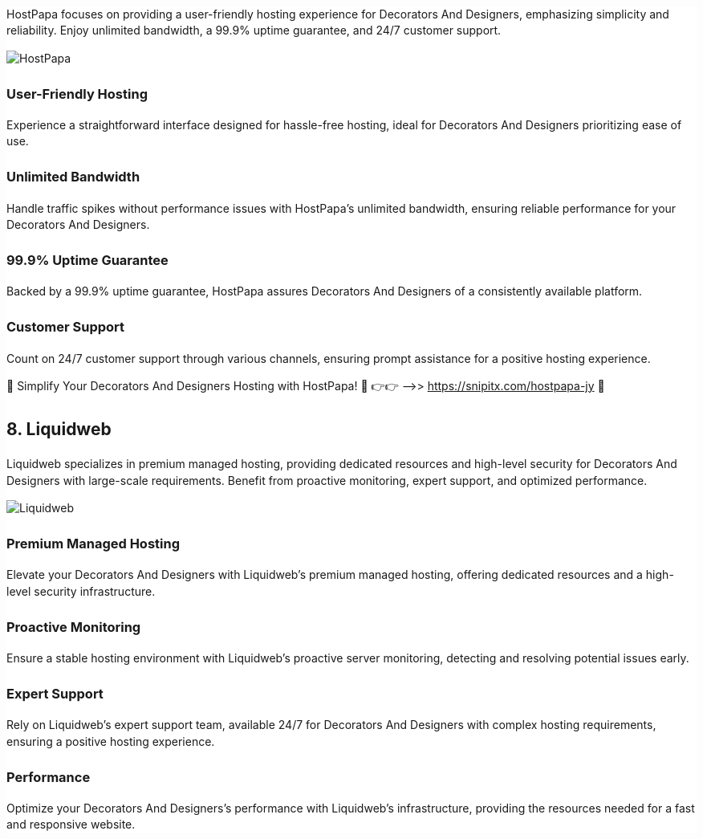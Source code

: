 HostPapa focuses on providing a user-friendly hosting experience for Decorators And Designers, emphasizing simplicity and reliability. Enjoy unlimited bandwidth, a 99.9% uptime guarantee, and 24/7 customer support.

![HostPapa](https://i.imgur.com/ouDTkvl.jpeg "HostPapa Hosting")

### User-Friendly Hosting
Experience a straightforward interface designed for hassle-free hosting, ideal for Decorators And Designers prioritizing ease of use.

### Unlimited Bandwidth
Handle traffic spikes without performance issues with HostPapa’s unlimited bandwidth, ensuring reliable performance for your Decorators And Designers.

### 99.9% Uptime Guarantee
Backed by a 99.9% uptime guarantee, HostPapa assures Decorators And Designers of a consistently available platform.

### Customer Support
Count on 24/7 customer support through various channels, ensuring prompt assistance for a positive hosting experience.

🌈 Simplify Your Decorators And Designers Hosting with HostPapa! 🚀
👉👉 -->> https://snipitx.com/hostpapa-jy 🚀

## 8. Liquidweb

Liquidweb specializes in premium managed hosting, providing dedicated resources and high-level security for Decorators And Designers with large-scale requirements. Benefit from proactive monitoring, expert support, and optimized performance.

![Liquidweb](https://i.imgur.com/4IvT9SC.jpeg "Liquidweb Hosting")

### Premium Managed Hosting
Elevate your Decorators And Designers with Liquidweb’s premium managed hosting, offering dedicated resources and a high-level security infrastructure.

### Proactive Monitoring
Ensure a stable hosting environment with Liquidweb’s proactive server monitoring, detecting and resolving potential issues early.

### Expert Support
Rely on Liquidweb’s expert support team, available 24/7 for Decorators And Designers with complex hosting requirements, ensuring a positive hosting experience.

### Performance
Optimize your Decorators And Designers’s performance with Liquidweb’s infrastructure, providing the resources needed for a fast and responsive website.
